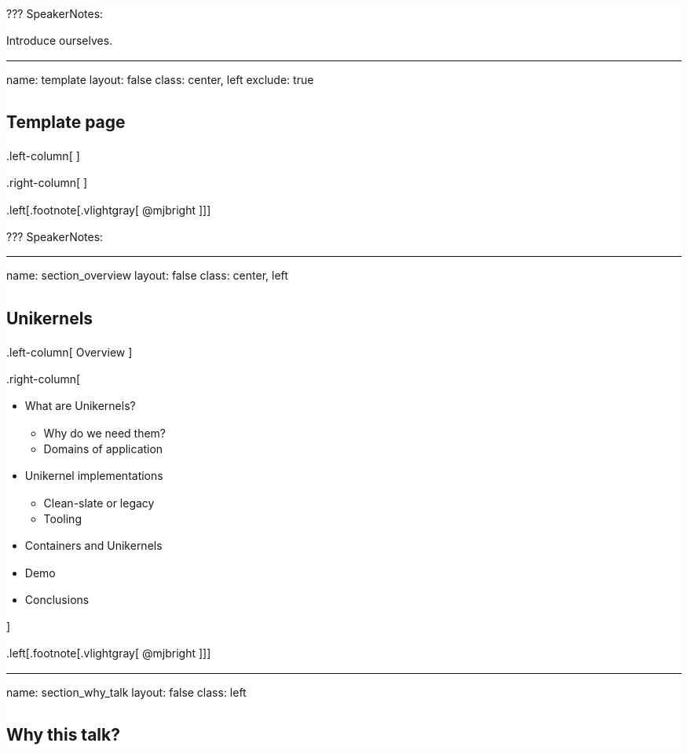 

???
SpeakerNotes:

Introduce ourselves.

---
name: template
layout: false
class: center, left
exclude: true
## Template page


.left-column[
]

.right-column[
]

.left[.footnote[.vlightgray[ @mjbright ]]]

???
SpeakerNotes:

---
name: section_overview
layout: false
class: center, left
## Unikernels


.left-column[
Overview
]

.right-column[

- What are Unikernels?
    - Why do we need them?
    - Domains of application

- Unikernel implementations
    -  Clean-slate or legacy
    -  Tooling

-  Containers and Unikernels

-  Demo

-  Conclusions

]

.left[.footnote[.vlightgray[ @mjbright ]]]

---
name: section_why_talk
layout: false
class: left
## Why this talk?
